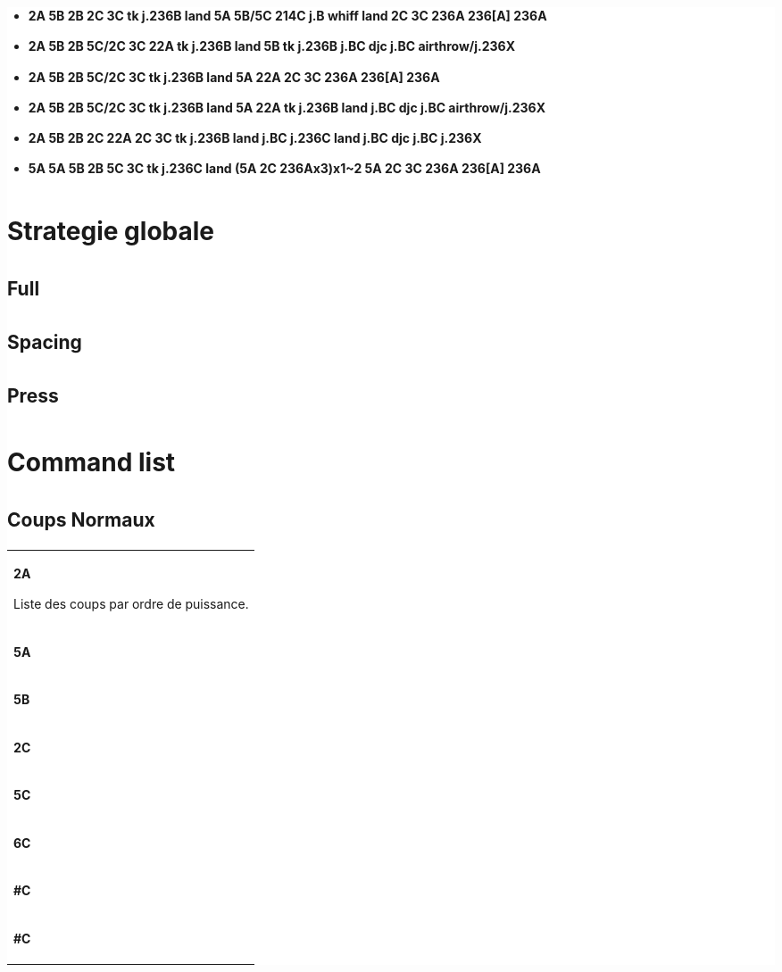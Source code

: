 

- **2A 5B 2B 2C 3C tk j.236B land 5A 5B/5C 214C j.B whiff land 2C 3C
  236A 236\[A\] 236A**



- **2A 5B 2B 5C/2C 3C 22A tk j.236B land 5B tk j.236B j.BC djc j.BC
  airthrow/j.236X**



- **2A 5B 2B 5C/2C 3C tk j.236B land 5A 22A 2C 3C 236A 236\[A\] 236A**



- **2A 5B 2B 5C/2C 3C tk j.236B land 5A 22A tk j.236B land j.BC djc j.BC
  airthrow/j.236X**



- **2A 5B 2B 2C 22A 2C 3C tk j.236B land j.BC j.236C land j.BC djc j.BC
  j.236X**



- **5A 5A 5B 2B 5C 3C tk j.236C land (5A 2C 236Ax3)x1\~2 5A 2C 3C 236A
  236\[A\] 236A**

# Strategie globale

## Full

## Spacing

## Press

# Command list

## Coups Normaux

<table>
<tbody>
<tr class="odd">
<td><p><strong>2A</strong></p>
<p>Liste des coups par ordre de puissance.</p></td>
</tr>
<tr class="even">
<td><p><strong>5A</strong></p></td>
</tr>
<tr class="odd">
<td><p><strong>5B</strong></p></td>
</tr>
<tr class="even">
<td><p><strong>2C</strong></p></td>
</tr>
<tr class="odd">
<td><p><strong>5C</strong></p></td>
</tr>
<tr class="even">
<td><p><strong>6C</strong></p></td>
</tr>
<tr class="odd">
<td><p><strong>#C</strong></p></td>
</tr>
<tr class="even">
<td><p><strong>#C</strong></p></td>